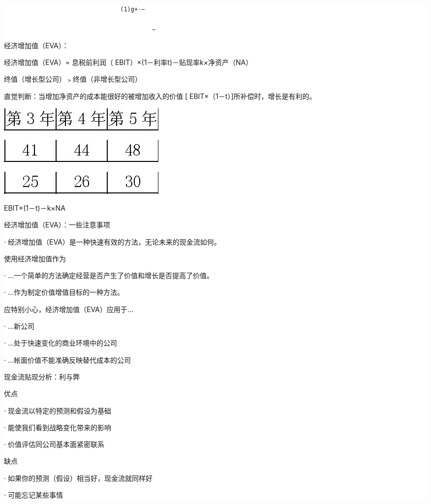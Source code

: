                                     (1)g+⋅−

                                              −

经济增加值（EVA）： 

经济增加值（EVA）= 息税前利润（ EBIT）×(1－利率t)－贴现率k×净资产（NA） 

终值（增长型公司）﹥终值（非增长型公司）

直觉判断：当增加净资产的成本能很好的被增加收入的价值 [ EBIT×（1－t）]所补偿时，增长是有利的。 

![](images/lecture_18_valuing_a_company-a.zh_img_1.jpg)

![](images/lecture_18_valuing_a_company-a.zh_img_2.jpg)

![](images/lecture_18_valuing_a_company-a.zh_img_3.jpg)

 EBIT×(1－t)－k×NA

经济增加值（EVA）：一些注意事项 

· 经济增加值（EVA）是一种快速有效的方法，无论未来的现金流如何。 

使用经济增加值作为 

· …一个简单的方法确定经营是否产生了价值和增长是否提高了价值。 

· …作为制定价值增值目标的一种方法。 

应特别小心，经济增加值（EVA）应用于… 

· …新公司 

· …处于快速变化的商业环境中的公司 

· …帐面价值不能准确反映替代成本的公司 

现金流贴现分析：利与弊 

优点 

· 现金流以特定的预测和假设为基础 

· 能使我们看到战略变化带来的影响 

· 价值评估同公司基本面紧密联系 

缺点 

· 如果你的预测（假设）相当好，现金流就同样好 

· 可能忘记某些事情 
